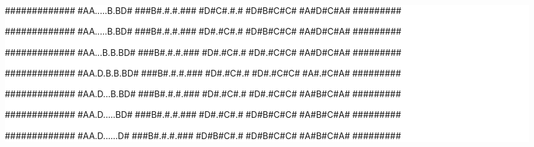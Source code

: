 #############
#AA.....B.BD#
###B#.#.#.###
  #D#C#.#.#
  #D#B#C#C#
  #A#D#C#A#
  #########

#############
#AA.....B.BD#
###B#.#.#.###
  #D#.#C#.#
  #D#B#C#C#
  #A#D#C#A#
  #########

#############
#AA...B.B.BD#
###B#.#.#.###
  #D#.#C#.#
  #D#.#C#C#
  #A#D#C#A#
  #########

#############
#AA.D.B.B.BD#
###B#.#.#.###
  #D#.#C#.#
  #D#.#C#C#
  #A#.#C#A#
  #########

#############
#AA.D...B.BD#
###B#.#.#.###
  #D#.#C#.#
  #D#.#C#C#
  #A#B#C#A#
  #########

#############
#AA.D.....BD#
###B#.#.#.###
  #D#.#C#.#
  #D#B#C#C#
  #A#B#C#A#
  #########

#############
#AA.D......D#
###B#.#.#.###
  #D#B#C#.#
  #D#B#C#C#
  #A#B#C#A#
  #########
